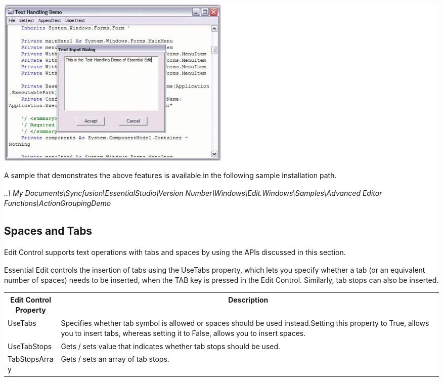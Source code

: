 ![](Text-Visualization_images/Text-Visualization_img9.jpeg)


A sample that demonstrates the above features is available in the following sample installation path.

_..\ My Documents\Syncfusion\EssentialStudio\Version Number\Windows\Edit.Windows\Samples\Advanced Editor Functions\ActionGroupingDemo_

## Spaces and Tabs

Edit Control supports text operations with tabs and spaces by using the APIs discussed in this section.

Essential Edit controls the insertion of tabs using the UseTabs property, which lets you specify whether a tab (or an equivalent number of spaces) needs to be inserted, when the TAB key is pressed in the Edit Control. Similarly, tab stops can also be inserted.



<table>
<tr>
<th>
Edit Control Property</th><th>
Description</th></tr>
<tr>
<td>
UseTabs</td><td>
Specifies whether tab symbol is allowed or spaces should be used instead.Setting this property to True, allows you to insert tabs, whereas setting it to False, allows you to insert spaces.</td></tr>
<tr>
<td>
UseTabStops</td><td>
Gets / sets value that indicates whether tab stops should be used.</td></tr>
<tr>
<td>
TabStopsArray</td><td>
Gets / sets an array of tab stops.</td></tr>
</table>
